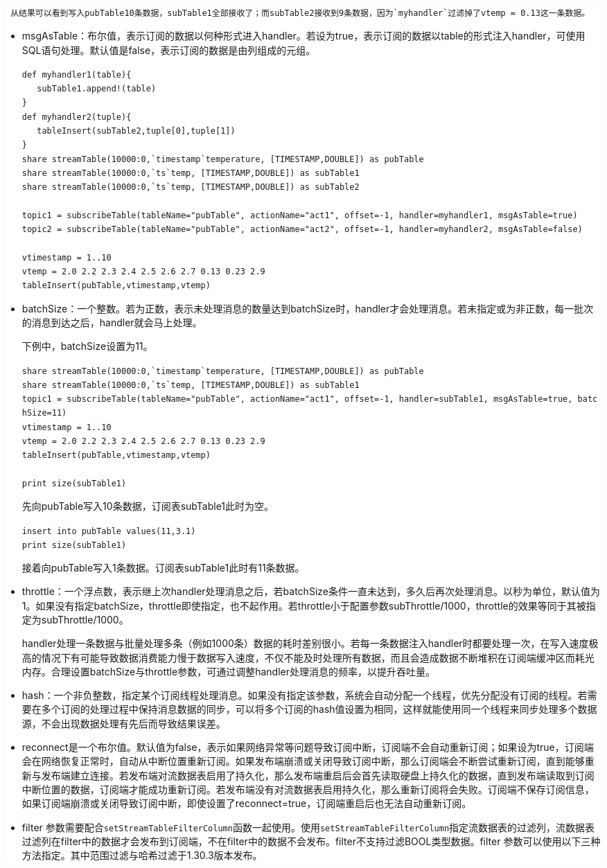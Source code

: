      从结果可以看到写入pubTable10条数据，subTable1全部接收了；而subTable2接收到9条数据，因为`myhandler`过滤掉了vtemp = 0.13这一条数据。
   * msgAsTable：布尔值，表示订阅的数据以何种形式进入handler。若设为true，表示订阅的数据以table的形式注入handler，可使用SQL语句处理。默认值是false，表示订阅的数据是由列组成的元组。

     ```
     def myhandler1(table){
     	subTable1.append!(table)
     }
     def myhandler2(tuple){
     	tableInsert(subTable2,tuple[0],tuple[1])
     }
     share streamTable(10000:0,`timestamp`temperature, [TIMESTAMP,DOUBLE]) as pubTable
     share streamTable(10000:0,`ts`temp, [TIMESTAMP,DOUBLE]) as subTable1
     share streamTable(10000:0,`ts`temp, [TIMESTAMP,DOUBLE]) as subTable2

     topic1 = subscribeTable(tableName="pubTable", actionName="act1", offset=-1, handler=myhandler1, msgAsTable=true)
     topic2 = subscribeTable(tableName="pubTable", actionName="act2", offset=-1, handler=myhandler2, msgAsTable=false)

     vtimestamp = 1..10
     vtemp = 2.0 2.2 2.3 2.4 2.5 2.6 2.7 0.13 0.23 2.9
     tableInsert(pubTable,vtimestamp,vtemp)
     ```
   * batchSize：一个整数。若为正数，表示未处理消息的数量达到batchSize时，handler才会处理消息。若未指定或为非正数，每一批次的消息到达之后，handler就会马上处理。

     下例中，batchSize设置为11。

     ```
     share streamTable(10000:0,`timestamp`temperature, [TIMESTAMP,DOUBLE]) as pubTable
     share streamTable(10000:0,`ts`temp, [TIMESTAMP,DOUBLE]) as subTable1
     topic1 = subscribeTable(tableName="pubTable", actionName="act1", offset=-1, handler=subTable1, msgAsTable=true, batchSize=11)
     vtimestamp = 1..10
     vtemp = 2.0 2.2 2.3 2.4 2.5 2.6 2.7 0.13 0.23 2.9
     tableInsert(pubTable,vtimestamp,vtemp)

     print size(subTable1)
     ```

     先向pubTable写入10条数据，订阅表subTable1此时为空。

     ```
     insert into pubTable values(11,3.1)
     print size(subTable1)
     ```

     接着向pubTable写入1条数据。订阅表subTable1此时有11条数据。
   * throttle：一个浮点数，表示继上次handler处理消息之后，若batchSize条件一直未达到，多久后再次处理消息。以秒为单位，默认值为1。如果没有指定batchSize，throttle即使指定，也不起作用。若throttle小于配置参数subThrottle/1000，throttle的效果等同于其被指定为subThrottle/1000。

     handler处理一条数据与批量处理多条（例如1000条）数据的耗时差别很小。若每一条数据注入handler时都要处理一次，在写入速度极高的情况下有可能导致数据消费能力慢于数据写入速度，不仅不能及时处理所有数据，而且会造成数据不断堆积在订阅端缓冲区而耗光内存。合理设置batchSize与throttle参数，可通过调整handler处理消息的频率，以提升吞吐量。
   * hash：一个非负整数，指定某个订阅线程处理消息。如果没有指定该参数，系统会自动分配一个线程，优先分配没有订阅的线程。若需要在多个订阅的处理过程中保持消息数据的同步，可以将多个订阅的hash值设置为相同，这样就能使用同一个线程来同步处理多个数据源，不会出现数据处理有先后而导致结果误差。
   * reconnect是一个布尔值。默认值为false，表示如果网络异常等问题导致订阅中断，订阅端不会自动重新订阅；如果设为true，订阅端会在网络恢复正常时，自动从中断位置重新订阅。如果发布端崩溃或关闭导致订阅中断，那么订阅端会不断尝试重新订阅，直到能够重新与发布端建立连接。若发布端对流数据表启用了持久化，那么发布端重启后会首先读取硬盘上持久化的数据，直到发布端读取到订阅中断位置的数据，订阅端才能成功重新订阅。若发布端没有对流数据表启用持久化，那么重新订阅将会失败。订阅端不保存订阅信息，如果订阅端崩溃或关闭导致订阅中断，即使设置了reconnect=true，订阅端重启后也无法自动重新订阅。
   * filter 参数需要配合`setStreamTableFilterColumn`函数一起使用。使用`setStreamTableFilterColumn`指定流数据表的过滤列，流数据表过滤列在filter中的数据才会发布到订阅端，不在filter中的数据不会发布。filter不支持过滤BOOL类型数据。filter 参数可以使用以下三种方法指定。其中范围过滤与哈希过滤于1.30.3版本发布。
